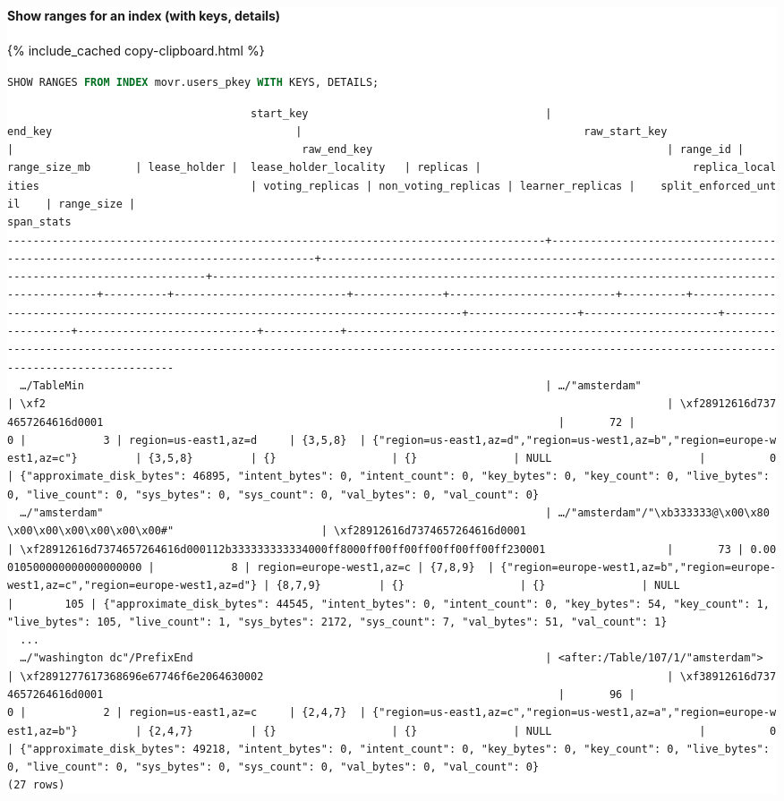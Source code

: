 #### Show ranges for an index (with keys, details)

{% include_cached copy-clipboard.html %}
~~~ sql
SHOW RANGES FROM INDEX movr.users_pkey WITH KEYS, DETAILS;
~~~

~~~
                                      start_key                                     |                                      end_key                                      |                                            raw_start_key                                             |                                             raw_end_key                                              | range_id |       range_size_mb       | lease_holder |  lease_holder_locality   | replicas |                                 replica_localities                                 | voting_replicas | non_voting_replicas | learner_replicas |    split_enforced_until    | range_size |                                                                                                     span_stats
------------------------------------------------------------------------------------+-----------------------------------------------------------------------------------+------------------------------------------------------------------------------------------------------+------------------------------------------------------------------------------------------------------+----------+---------------------------+--------------+--------------------------+----------+------------------------------------------------------------------------------------+-----------------+---------------------+------------------+----------------------------+------------+---------------------------------------------------------------------------------------------------------------------------------------------------------------------------------------------------------------------
  …/TableMin                                                                        | …/"amsterdam"                                                                     | \xf2                                                                                                 | \xf28912616d7374657264616d0001                                                                       |       72 |                         0 |            3 | region=us-east1,az=d     | {3,5,8}  | {"region=us-east1,az=d","region=us-west1,az=b","region=europe-west1,az=c"}         | {3,5,8}         | {}                  | {}               | NULL                       |          0 | {"approximate_disk_bytes": 46895, "intent_bytes": 0, "intent_count": 0, "key_bytes": 0, "key_count": 0, "live_bytes": 0, "live_count": 0, "sys_bytes": 0, "sys_count": 0, "val_bytes": 0, "val_count": 0}
  …/"amsterdam"                                                                     | …/"amsterdam"/"\xb333333@\x00\x80\x00\x00\x00\x00\x00\x00#"                       | \xf28912616d7374657264616d0001                                                                       | \xf28912616d7374657264616d000112b333333333334000ff8000ff00ff00ff00ff00ff00ff230001                   |       73 | 0.00010500000000000000000 |            8 | region=europe-west1,az=c | {7,8,9}  | {"region=europe-west1,az=b","region=europe-west1,az=c","region=europe-west1,az=d"} | {8,7,9}         | {}                  | {}               | NULL                       |        105 | {"approximate_disk_bytes": 44545, "intent_bytes": 0, "intent_count": 0, "key_bytes": 54, "key_count": 1, "live_bytes": 105, "live_count": 1, "sys_bytes": 2172, "sys_count": 7, "val_bytes": 51, "val_count": 1}
  ...
  …/"washington dc"/PrefixEnd                                                       | <after:/Table/107/1/"amsterdam">                                                  | \xf2891277617368696e67746f6e2064630002                                                               | \xf38912616d7374657264616d0001                                                                       |       96 |                         0 |            2 | region=us-east1,az=c     | {2,4,7}  | {"region=us-east1,az=c","region=us-west1,az=a","region=europe-west1,az=b"}         | {2,4,7}         | {}                  | {}               | NULL                       |          0 | {"approximate_disk_bytes": 49218, "intent_bytes": 0, "intent_count": 0, "key_bytes": 0, "key_count": 0, "live_bytes": 0, "live_count": 0, "sys_bytes": 0, "sys_count": 0, "val_bytes": 0, "val_count": 0}
(27 rows)
~~~
